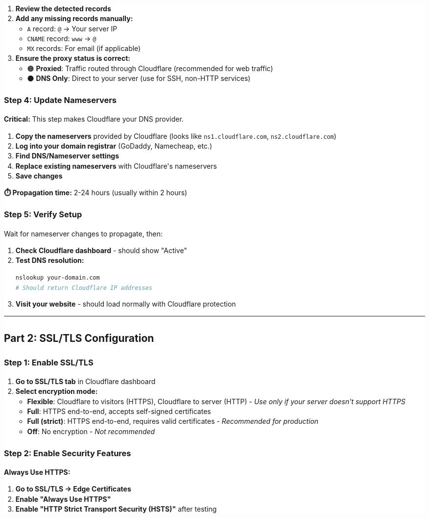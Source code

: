1. **Review the detected records**
2. **Add any missing records manually:**
   - `A` record: `@` → Your server IP
   - `CNAME` record: `www` → `@`
   - `MX` records: For email (if applicable)
3. **Ensure the proxy status is correct:**
   - 🟠 **Proxied**: Traffic routed through Cloudflare (recommended for web traffic)
   - ⚫ **DNS Only**: Direct to your server (use for SSH, non-HTTP services)

### Step 4: Update Nameservers

**Critical:** This step makes Cloudflare your DNS provider.

1. **Copy the nameservers** provided by Cloudflare (looks like `ns1.cloudflare.com`, `ns2.cloudflare.com`)
2. **Log into your domain registrar** (GoDaddy, Namecheap, etc.)
3. **Find DNS/Nameserver settings**
4. **Replace existing nameservers** with Cloudflare's nameservers
5. **Save changes**

**⏱️ Propagation time:** 2-24 hours (usually within 2 hours)

### Step 5: Verify Setup

Wait for nameserver changes to propagate, then:

1. **Check Cloudflare dashboard** - should show "Active"
2. **Test DNS resolution:**
   ```bash
   nslookup your-domain.com
   # Should return Cloudflare IP addresses
   ```
3. **Visit your website** - should load normally with Cloudflare protection

---

## Part 2: SSL/TLS Configuration

### Step 1: Enable SSL/TLS

1. **Go to SSL/TLS tab** in Cloudflare dashboard
2. **Select encryption mode:**
   - **Flexible**: Cloudflare to visitors (HTTPS), Cloudflare to server (HTTP) - *Use only if your server doesn't support HTTPS*
   - **Full**: HTTPS end-to-end, accepts self-signed certificates
   - **Full (strict)**: HTTPS end-to-end, requires valid certificates - *Recommended for production*
   - **Off**: No encryption - *Not recommended*

### Step 2: Enable Security Features

**Always Use HTTPS:**
1. **Go to SSL/TLS → Edge Certificates**
2. **Enable "Always Use HTTPS"**
3. **Enable "HTTP Strict Transport Security (HSTS)"** after testing
